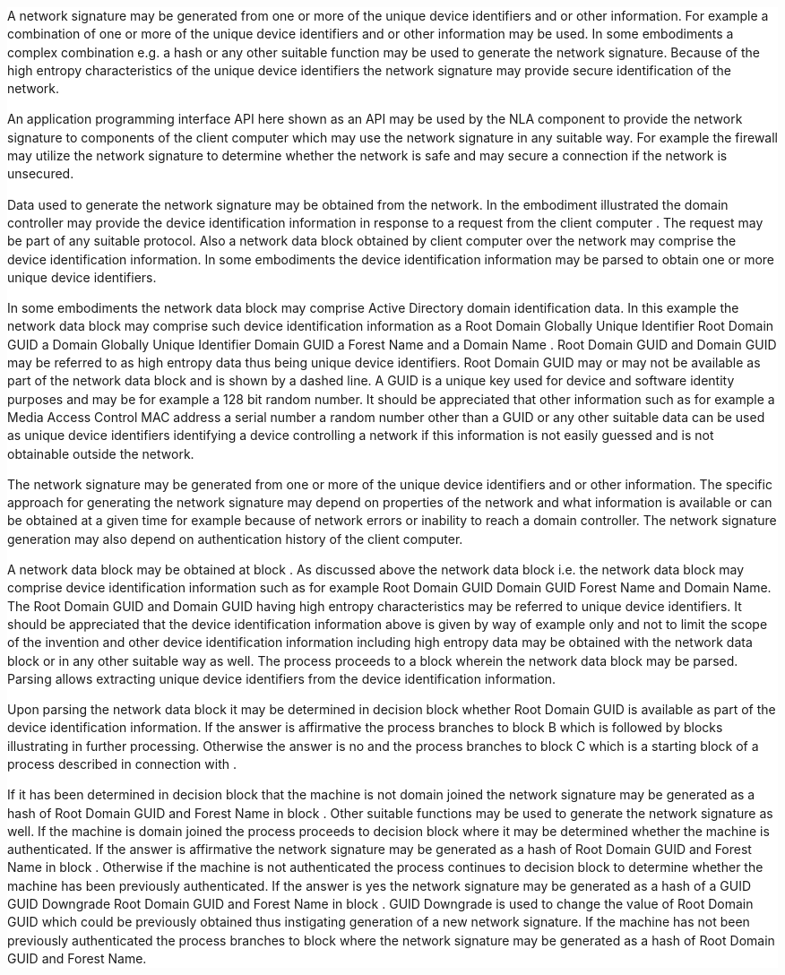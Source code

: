 A network signature may be generated from one or more of the unique device identifiers and or other information. For example a combination of one or more of the unique device identifiers and or other information may be used. In some embodiments a complex combination e.g. a hash or any other suitable function may be used to generate the network signature. Because of the high entropy characteristics of the unique device identifiers the network signature may provide secure identification of the network.

An application programming interface API here shown as an API may be used by the NLA component to provide the network signature to components of the client computer which may use the network signature in any suitable way. For example the firewall may utilize the network signature to determine whether the network is safe and may secure a connection if the network is unsecured.

Data used to generate the network signature may be obtained from the network. In the embodiment illustrated the domain controller may provide the device identification information in response to a request from the client computer . The request may be part of any suitable protocol. Also a network data block obtained by client computer over the network may comprise the device identification information. In some embodiments the device identification information may be parsed to obtain one or more unique device identifiers.

In some embodiments the network data block may comprise Active Directory domain identification data. In this example the network data block may comprise such device identification information as a Root Domain Globally Unique Identifier Root Domain GUID a Domain Globally Unique Identifier Domain GUID a Forest Name and a Domain Name . Root Domain GUID and Domain GUID may be referred to as high entropy data thus being unique device identifiers. Root Domain GUID may or may not be available as part of the network data block and is shown by a dashed line. A GUID is a unique key used for device and software identity purposes and may be for example a 128 bit random number. It should be appreciated that other information such as for example a Media Access Control MAC address a serial number a random number other than a GUID or any other suitable data can be used as unique device identifiers identifying a device controlling a network if this information is not easily guessed and is not obtainable outside the network.

The network signature may be generated from one or more of the unique device identifiers and or other information. The specific approach for generating the network signature may depend on properties of the network and what information is available or can be obtained at a given time for example because of network errors or inability to reach a domain controller. The network signature generation may also depend on authentication history of the client computer.

A network data block may be obtained at block . As discussed above the network data block i.e. the network data block may comprise device identification information such as for example Root Domain GUID Domain GUID Forest Name and Domain Name. The Root Domain GUID and Domain GUID having high entropy characteristics may be referred to unique device identifiers. It should be appreciated that the device identification information above is given by way of example only and not to limit the scope of the invention and other device identification information including high entropy data may be obtained with the network data block or in any other suitable way as well. The process proceeds to a block wherein the network data block may be parsed. Parsing allows extracting unique device identifiers from the device identification information.

Upon parsing the network data block it may be determined in decision block whether Root Domain GUID is available as part of the device identification information. If the answer is affirmative the process branches to block B which is followed by blocks illustrating in further processing. Otherwise the answer is no and the process branches to block C which is a starting block of a process described in connection with .

If it has been determined in decision block that the machine is not domain joined the network signature may be generated as a hash of Root Domain GUID and Forest Name in block . Other suitable functions may be used to generate the network signature as well. If the machine is domain joined the process proceeds to decision block where it may be determined whether the machine is authenticated. If the answer is affirmative the network signature may be generated as a hash of Root Domain GUID and Forest Name in block . Otherwise if the machine is not authenticated the process continues to decision block to determine whether the machine has been previously authenticated. If the answer is yes the network signature may be generated as a hash of a GUID GUID Downgrade Root Domain GUID and Forest Name in block . GUID Downgrade is used to change the value of Root Domain GUID which could be previously obtained thus instigating generation of a new network signature. If the machine has not been previously authenticated the process branches to block where the network signature may be generated as a hash of Root Domain GUID and Forest Name.
